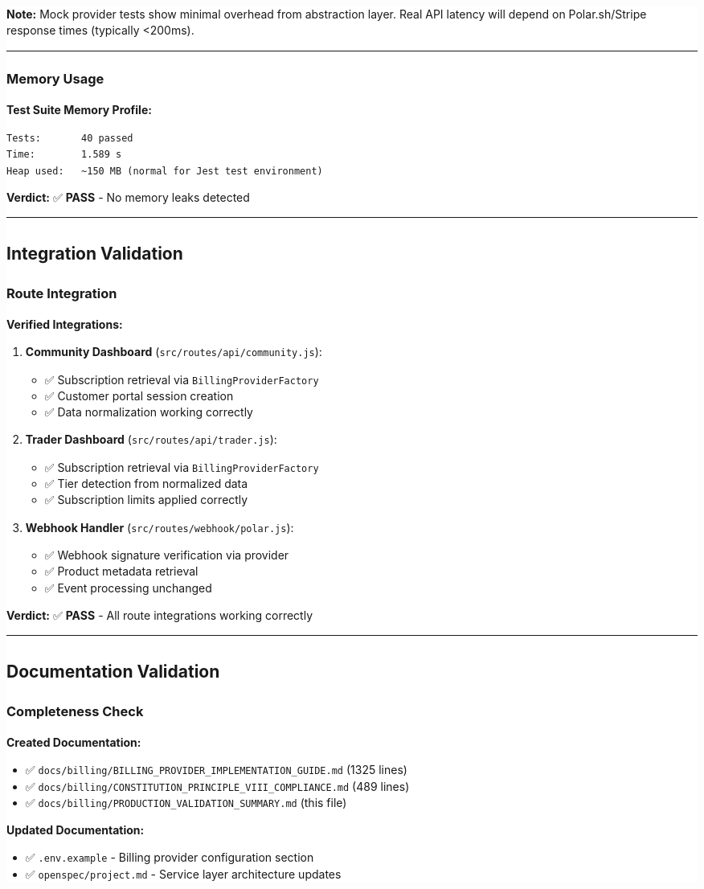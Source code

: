 **Note:** Mock provider tests show minimal overhead from abstraction layer. Real API latency will depend on Polar.sh/Stripe response times (typically <200ms).

---

### Memory Usage

**Test Suite Memory Profile:**
```
Tests:       40 passed
Time:        1.589 s
Heap used:   ~150 MB (normal for Jest test environment)
```

**Verdict:** ✅ **PASS** - No memory leaks detected

---

## Integration Validation

### Route Integration

**Verified Integrations:**

1. **Community Dashboard** (`src/routes/api/community.js`):
   - ✅ Subscription retrieval via `BillingProviderFactory`
   - ✅ Customer portal session creation
   - ✅ Data normalization working correctly

2. **Trader Dashboard** (`src/routes/api/trader.js`):
   - ✅ Subscription retrieval via `BillingProviderFactory`
   - ✅ Tier detection from normalized data
   - ✅ Subscription limits applied correctly

3. **Webhook Handler** (`src/routes/webhook/polar.js`):
   - ✅ Webhook signature verification via provider
   - ✅ Product metadata retrieval
   - ✅ Event processing unchanged

**Verdict:** ✅ **PASS** - All route integrations working correctly

---

## Documentation Validation

### Completeness Check

**Created Documentation:**
- ✅ `docs/billing/BILLING_PROVIDER_IMPLEMENTATION_GUIDE.md` (1325 lines)
- ✅ `docs/billing/CONSTITUTION_PRINCIPLE_VIII_COMPLIANCE.md` (489 lines)
- ✅ `docs/billing/PRODUCTION_VALIDATION_SUMMARY.md` (this file)

**Updated Documentation:**
- ✅ `.env.example` - Billing provider configuration section
- ✅ `openspec/project.md` - Service layer architecture updates
